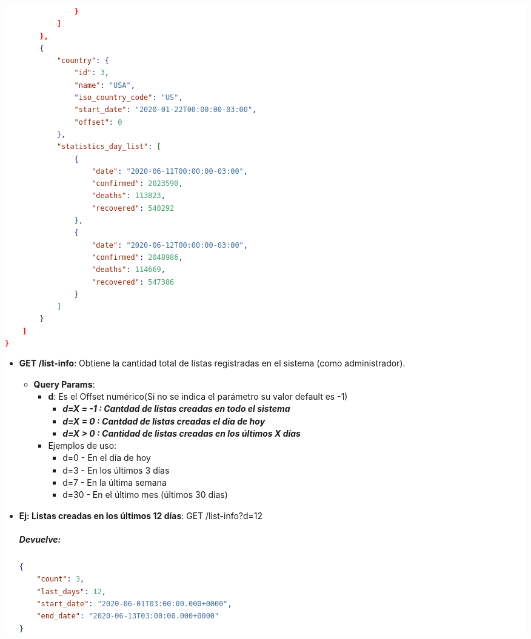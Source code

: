 ```json
                }
            ]
        },
        {
            "country": {
                "id": 3,
                "name": "USA",
                "iso_country_code": "US",
                "start_date": "2020-01-22T00:00:00-03:00",
                "offset": 0
            },
            "statistics_day_list": [
                {
                    "date": "2020-06-11T00:00:00-03:00",
                    "confirmed": 2023590,
                    "deaths": 113823,
                    "recovered": 540292
                },
                {
                    "date": "2020-06-12T00:00:00-03:00",
                    "confirmed": 2048986,
                    "deaths": 114669,
                    "recovered": 547386
                }
            ]
        }
    ]
}
```

- **GET /list-info**: Obtiene la cantidad total de listas registradas en el sistema (como administrador).
  - **Query Params**:
    - **d**: Es el Offset numérico(Si no se indica el parámetro su valor default es -1)
        - ***d=X = -1 : Cantdad de listas creadas en todo el sistema***
        - ***d=X = 0 : Cantdad de listas creadas el día de hoy***
        - ***d=X > 0 : Cantidad de listas creadas en los últimos X días***
    - Ejemplos de uso:
        * d=0 - En el día de hoy
        * d=3 - En los últimos 3 días
        * d=7 - En la última semana
        * d=30 - En el último mes (últimos 30 días)

- **Ej: Listas creadas en los últimos 12 días**: GET /list-info?d=12

    #####  Devuelve:
    ```json
    {
        "count": 3,
        "last_days": 12,
        "start_date": "2020-06-01T03:00:00.000+0000",
        "end_date": "2020-06-13T03:00:00.000+0000"
    }
    ```
